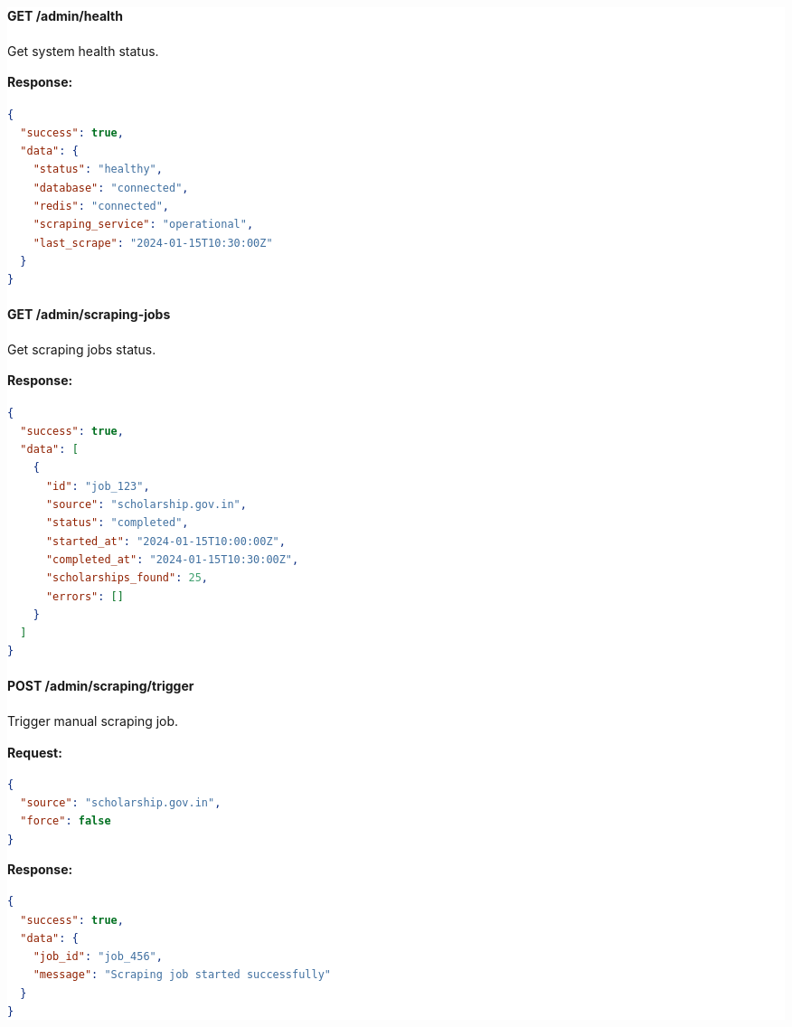 
#### GET /admin/health
Get system health status.

**Response:**
```json
{
  "success": true,
  "data": {
    "status": "healthy",
    "database": "connected",
    "redis": "connected",
    "scraping_service": "operational",
    "last_scrape": "2024-01-15T10:30:00Z"
  }
}
```

#### GET /admin/scraping-jobs
Get scraping jobs status.

**Response:**
```json
{
  "success": true,
  "data": [
    {
      "id": "job_123",
      "source": "scholarship.gov.in",
      "status": "completed",
      "started_at": "2024-01-15T10:00:00Z",
      "completed_at": "2024-01-15T10:30:00Z",
      "scholarships_found": 25,
      "errors": []
    }
  ]
}
```

#### POST /admin/scraping/trigger
Trigger manual scraping job.

**Request:**
```json
{
  "source": "scholarship.gov.in",
  "force": false
}
```

**Response:**
```json
{
  "success": true,
  "data": {
    "job_id": "job_456",
    "message": "Scraping job started successfully"
  }
}
```
